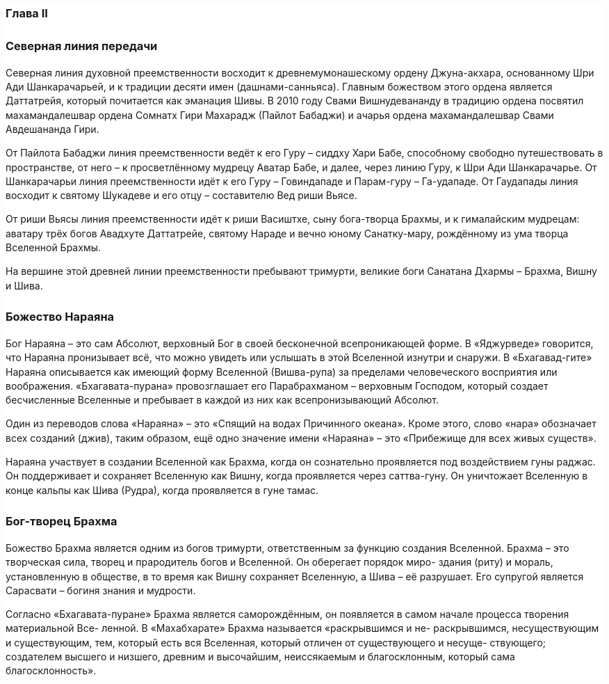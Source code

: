 ### **Глава II**  

### **Северная линия передачи**

  
Северная линия духовной преемственности восходит к древнемумонашескому ордену Джуна-акхара, основанному Шри Ади Шанкарачарьей, и к традиции десяти имен (дашнами-санньяса). Главным божеством этого ордена является Даттатрейя, который почитается как эманация Шивы. В 2010 году Свами Вишнудевананду в традицию ордена посвятил махамандалешвар ордена Сомнатх Гири Махарадж (Пайлот Бабаджи) и ачарья ордена махамандалешвар Свами Авдешананда Гири.  
  
От Пайлота Бабаджи линия преемственности ведёт к его Гуру – сиддху Хари Бабе, способному свободно путешествовать в пространстве, от него – к просветлённому мудрецу Аватар Бабе, и далее, через линию Гуру, к Шри Ади Шанкарачарье. От Шанкарачарьи линия преемственности идёт к его Гуру – Говиндападе и Парам-гуру – Га-удападе. От Гаудапады линия восходит к святому Шукадеве и его отцу – составителю Вед риши Вьясе.  
  
От риши Вьясы линия преемственности идёт к риши Васиштхе, сыну бога-творца Брахмы, и к гималайским мудрецам: аватару трёх богов Авадхуте Даттатрейе, святому Нараде и вечно юному Санатку-мару, рождённому из ума творца Вселенной Брахмы.   
  
На вершине этой древней линии преемственности пребывают тримурти, великие боги Санатана Дхармы – Брахма, Вишну и Шива.

### **Божество Нараяна**

  
Бог Нараяна – это сам Абсолют, верховный Бог в своей бесконечной всепроникающей форме. В «Яджурведе» говорится, что Нараяна пронизывает всё, что можно увидеть или услышать в этой Вселенной изнутри и снаружи. В «Бхагавад-гите» Нараяна описывается как имеющий форму Вселенной (Вишва-рупа) за пределами человеческого восприятия или воображения. «Бхагавата-пурана» провозглашает его Парабрахманом – верховным Господом, который создает бесчисленные Вселенные и пребывает в каждой из них как всепронизывающий Абсолют.  

  
Один из переводов слова «Нараяна» – это «Спящий на водах Причинного океана». Кроме этого, слово «нара» обозначает всех созданий (джив), таким образом, ещё одно значение имени «Нараяна» – это «Прибежище для всех живых существ».  

  
Нараяна участвует в создании Вселенной как Брахма, когда он сознательно проявляется под воздействием гуны раджас. Он поддерживает и сохраняет Вселенную как Вишну, когда проявляется через саттва-гуну. Он уничтожает Вселенную в конце кальпы как Шива (Рудра), когда проявляется в гуне тамас.

### **Бог-творец Брахма**

  
Божество Брахма является одним из богов тримурти, ответственным за функцию создания Вселенной. Брахма – это творческая сила, творец и прародитель богов и Вселенной. Он оберегает порядок миро- здания (риту) и мораль, установленную в обществе, в то время как Вишну сохраняет Вселенную, а Шива – её разрушает. Его супругой является Сарасвати – богиня знания и мудрости.  

  
Согласно «Бхагавата-пуране» Брахма является саморождённым, он появляется в самом начале процесса творения материальной Все- ленной. В «Махабхарате» Брахма называется «раскрывшимся и не- раскрывшимся, несуществующим и существующим, тем, который есть вся Вселенная, который отличен от существующего и несуще- ствующего; создателем высшего и низшего, древним и высочайшим, неиссякаемым и благосклонным, который сама благосклонность».
